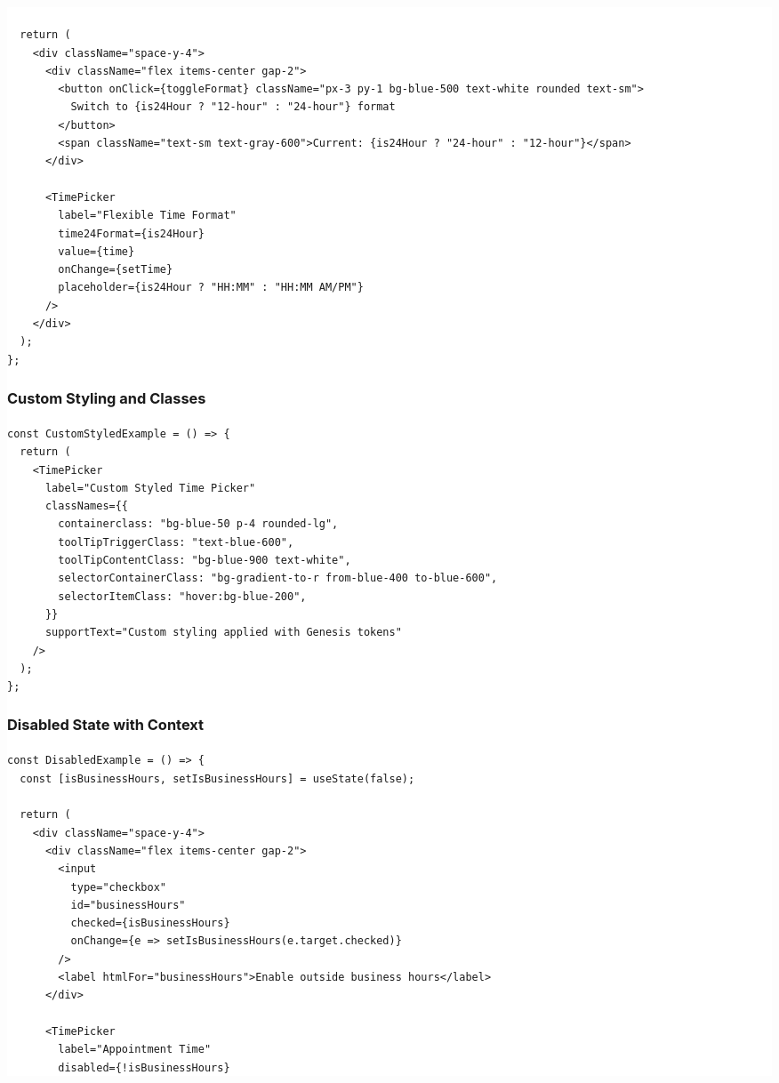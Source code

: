 ```tsx

  return (
    <div className="space-y-4">
      <div className="flex items-center gap-2">
        <button onClick={toggleFormat} className="px-3 py-1 bg-blue-500 text-white rounded text-sm">
          Switch to {is24Hour ? "12-hour" : "24-hour"} format
        </button>
        <span className="text-sm text-gray-600">Current: {is24Hour ? "24-hour" : "12-hour"}</span>
      </div>

      <TimePicker
        label="Flexible Time Format"
        time24Format={is24Hour}
        value={time}
        onChange={setTime}
        placeholder={is24Hour ? "HH:MM" : "HH:MM AM/PM"}
      />
    </div>
  );
};
```

### Custom Styling and Classes

```tsx
const CustomStyledExample = () => {
  return (
    <TimePicker
      label="Custom Styled Time Picker"
      classNames={{
        containerclass: "bg-blue-50 p-4 rounded-lg",
        toolTipTriggerClass: "text-blue-600",
        toolTipContentClass: "bg-blue-900 text-white",
        selectorContainerClass: "bg-gradient-to-r from-blue-400 to-blue-600",
        selectorItemClass: "hover:bg-blue-200",
      }}
      supportText="Custom styling applied with Genesis tokens"
    />
  );
};
```

### Disabled State with Context

```tsx
const DisabledExample = () => {
  const [isBusinessHours, setIsBusinessHours] = useState(false);

  return (
    <div className="space-y-4">
      <div className="flex items-center gap-2">
        <input
          type="checkbox"
          id="businessHours"
          checked={isBusinessHours}
          onChange={e => setIsBusinessHours(e.target.checked)}
        />
        <label htmlFor="businessHours">Enable outside business hours</label>
      </div>

      <TimePicker
        label="Appointment Time"
        disabled={!isBusinessHours}
```